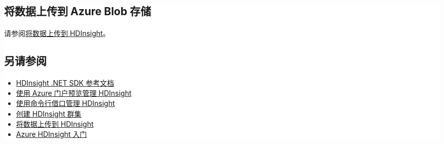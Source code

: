 ## 将数据上传到 Azure Blob 存储
请参阅[将数据上传到 HDInsight][hdinsight-upload-data]。

## 另请参阅
* [HDInsight .NET SDK 参考文档](https://msdn.microsoft.com/zh-cn/library/mt271028.aspx)
* [使用 Azure 门户预览管理 HDInsight][hdinsight-admin-portal]
* [使用命令行借口管理 HDInsight][hdinsight-admin-cli]
* [创建 HDInsight 群集][hdinsight-provision]
* [将数据上传到 HDInsight][hdinsight-upload-data]
* [Azure HDInsight 入门][hdinsight-get-started]

[azure-purchase-options]: /pricing/overview/
[azure-member-offers]: /pricing/member-offers/
[azure-trial]: /pricing/1rmb-trial/

[hdinsight-get-started]: /documentation/articles/hdinsight-hadoop-linux-tutorial-get-started/
[hdinsight-provision]: /documentation/articles/hdinsight-provision-clusters/
[hdinsight-provision-custom-options]: /documentation/articles/hdinsight-provision-clusters/#configuration
[hdinsight-submit-jobs]: /documentation/articles/hdinsight-submit-hadoop-jobs-programmatically/

[hdinsight-admin-cli]: /documentation/articles/hdinsight-administer-use-command-line/
[hdinsight-admin-portal]: /documentation/articles/hdinsight-administer-use-portal-linux/
[hdinsight-storage]: /documentation/articles/hdinsight-hadoop-use-blob-storage/
[hdinsight-use-hive]: /documentation/articles/hdinsight-use-hive/
[hdinsight-use-mapreduce]: /documentation/articles/hdinsight-use-mapreduce/
[hdinsight-upload-data]: /documentation/articles/hdinsight-upload-data/
[hdinsight-flight]: /documentation/articles/hdinsight-analyze-flight-delay-data/


